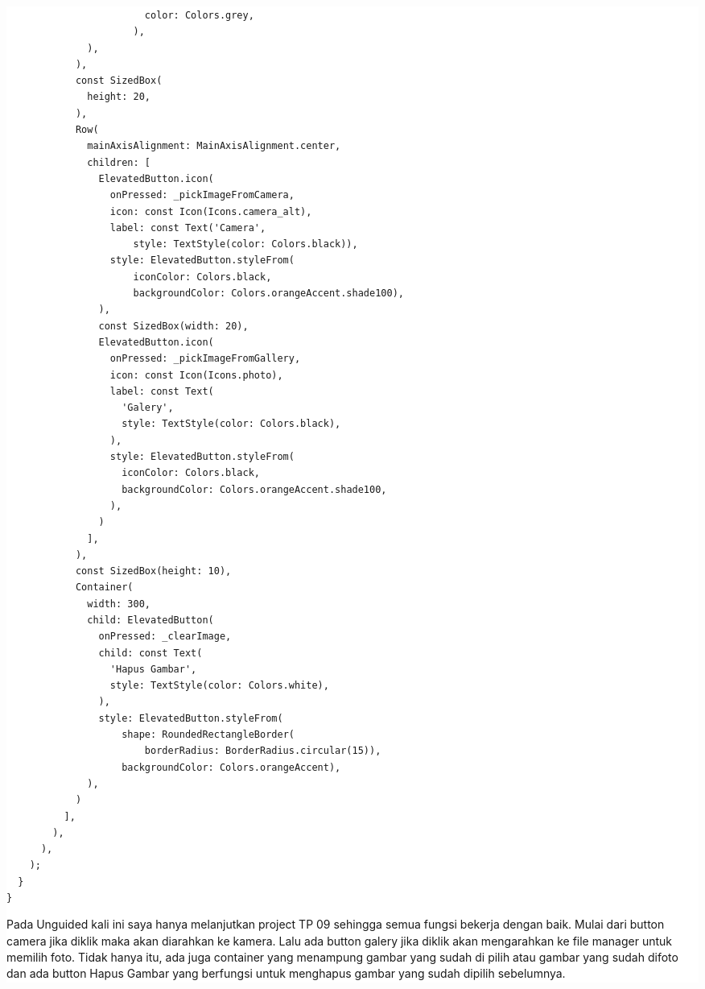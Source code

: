 ```
                        color: Colors.grey,
                      ),
              ),
            ),
            const SizedBox(
              height: 20,
            ),
            Row(
              mainAxisAlignment: MainAxisAlignment.center,
              children: [
                ElevatedButton.icon(
                  onPressed: _pickImageFromCamera,
                  icon: const Icon(Icons.camera_alt),
                  label: const Text('Camera',
                      style: TextStyle(color: Colors.black)),
                  style: ElevatedButton.styleFrom(
                      iconColor: Colors.black,
                      backgroundColor: Colors.orangeAccent.shade100),
                ),
                const SizedBox(width: 20),
                ElevatedButton.icon(
                  onPressed: _pickImageFromGallery,
                  icon: const Icon(Icons.photo),
                  label: const Text(
                    'Galery',
                    style: TextStyle(color: Colors.black),
                  ),
                  style: ElevatedButton.styleFrom(
                    iconColor: Colors.black,
                    backgroundColor: Colors.orangeAccent.shade100,
                  ),
                )
              ],
            ),
            const SizedBox(height: 10),
            Container(
              width: 300,
              child: ElevatedButton(
                onPressed: _clearImage,
                child: const Text(
                  'Hapus Gambar',
                  style: TextStyle(color: Colors.white),
                ),
                style: ElevatedButton.styleFrom(
                    shape: RoundedRectangleBorder(
                        borderRadius: BorderRadius.circular(15)),
                    backgroundColor: Colors.orangeAccent),
              ),
            )
          ],
        ),
      ),
    );
  }
}
```
Pada Unguided kali ini saya hanya melanjutkan project TP 09 sehingga semua fungsi bekerja dengan baik. Mulai dari button camera jika diklik maka akan diarahkan ke kamera. Lalu ada button galery jika diklik akan mengarahkan ke file manager untuk memilih foto. Tidak hanya itu, ada juga container yang menampung gambar yang sudah di pilih atau gambar yang sudah difoto dan ada button Hapus Gambar yang berfungsi untuk menghapus gambar yang sudah dipilih sebelumnya.
